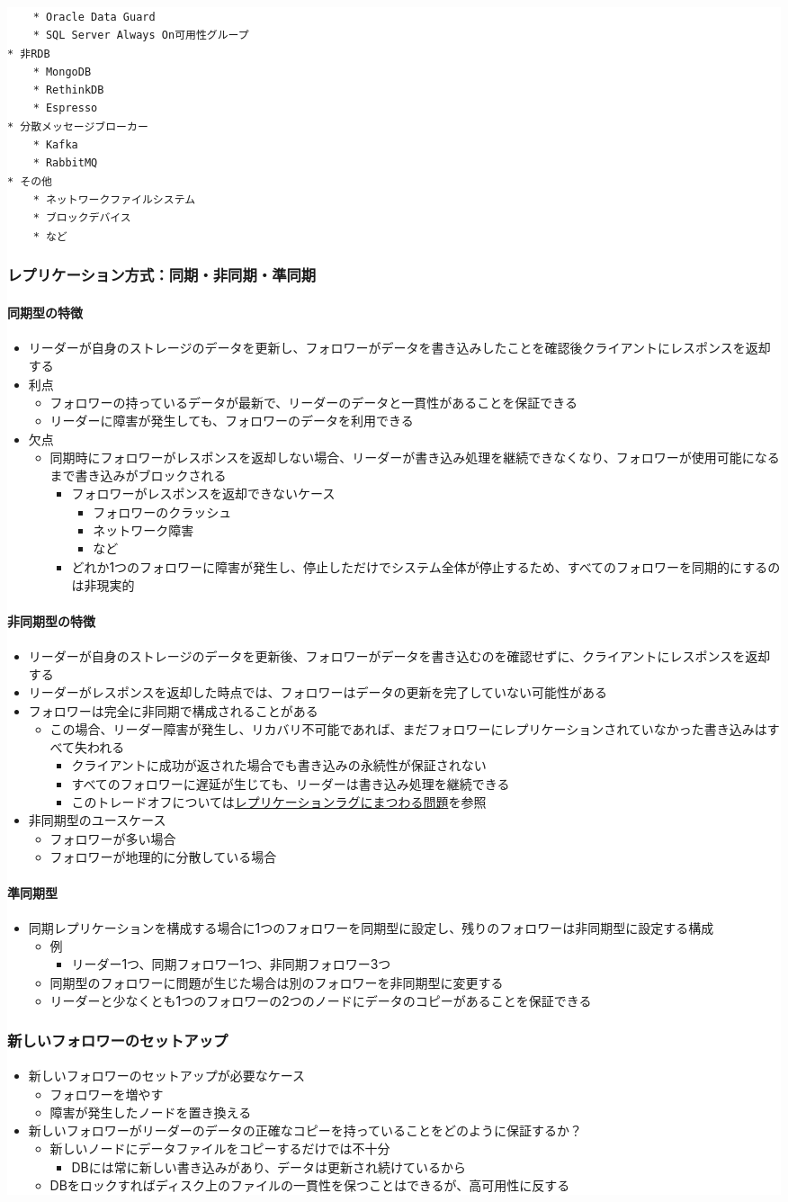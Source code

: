         * Oracle Data Guard
        * SQL Server Always On可用性グループ
    * 非RDB
        * MongoDB
        * RethinkDB
        * Espresso
    * 分散メッセージブローカー
        * Kafka
        * RabbitMQ
    * その他
        * ネットワークファイルシステム
        * ブロックデバイス
        * など

### レプリケーション方式：同期・非同期・準同期
#### 同期型の特徴
* リーダーが自身のストレージのデータを更新し、フォロワーがデータを書き込みしたことを確認後クライアントにレスポンスを返却する
* 利点
    * フォロワーの持っているデータが最新で、リーダーのデータと一貫性があることを保証できる
    * リーダーに障害が発生しても、フォロワーのデータを利用できる
* 欠点
    * 同期時にフォロワーがレスポンスを返却しない場合、リーダーが書き込み処理を継続できなくなり、フォロワーが使用可能になるまで書き込みがブロックされる
        * フォロワーがレスポンスを返却できないケース
            * フォロワーのクラッシュ
            * ネットワーク障害
            * など
        * どれか1つのフォロワーに障害が発生し、停止しただけでシステム全体が停止するため、すべてのフォロワーを同期的にするのは非現実的

#### 非同期型の特徴
* リーダーが自身のストレージのデータを更新後、フォロワーがデータを書き込むのを確認せずに、クライアントにレスポンスを返却する
* リーダーがレスポンスを返却した時点では、フォロワーはデータの更新を完了していない可能性がある
* フォロワーは完全に非同期で構成されることがある
    * この場合、リーダー障害が発生し、リカバリ不可能であれば、まだフォロワーにレプリケーションされていなかった書き込みはすべて失われる
        * クライアントに成功が返された場合でも書き込みの永続性が保証されない
        * すべてのフォロワーに遅延が生じても、リーダーは書き込み処理を継続できる
        * このトレードオフについては[レプリケーションラグにまつわる問題](##レプリケーションラグにまつわる問題)を参照
* 非同期型のユースケース
    * フォロワーが多い場合
    * フォロワーが地理的に分散している場合

#### 準同期型
* 同期レプリケーションを構成する場合に1つのフォロワーを同期型に設定し、残りのフォロワーは非同期型に設定する構成
    * 例
        * リーダー1つ、同期フォロワー1つ、非同期フォロワー3つ
    * 同期型のフォロワーに問題が生じた場合は別のフォロワーを非同期型に変更する
    * リーダーと少なくとも1つのフォロワーの2つのノードにデータのコピーがあることを保証できる

### 新しいフォロワーのセットアップ

* 新しいフォロワーのセットアップが必要なケース
    * フォロワーを増やす
    * 障害が発生したノードを置き換える
* 新しいフォロワーがリーダーのデータの正確なコピーを持っていることをどのように保証するか？
    * 新しいノードにデータファイルをコピーするだけでは不十分
        * DBには常に新しい書き込みがあり、データは更新され続けているから
    * DBをロックすればディスク上のファイルの一貫性を保つことはできるが、高可用性に反する
